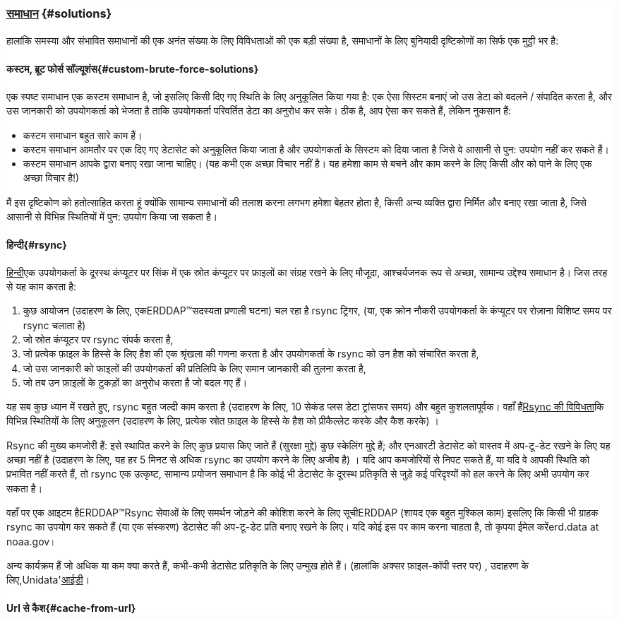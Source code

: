 ### [समाधान](#solutions) {#solutions} 

हालांकि समस्या और संभावित समाधानों की एक अनंत संख्या के लिए विविधताओं की एक बड़ी संख्या है, समाधानों के लिए बुनियादी दृष्टिकोणों का सिर्फ एक मुट्ठी भर है:

#### कस्टम, ब्रूट फोर्स सॉल्यूशंस{#custom-brute-force-solutions} 
एक स्पष्ट समाधान एक कस्टम समाधान है, जो इसलिए किसी दिए गए स्थिति के लिए अनुकूलित किया गया है: एक ऐसा सिस्टम बनाएं जो उस डेटा को बदलने / संपादित करता है, और उस जानकारी को उपयोगकर्ता को भेजता है ताकि उपयोगकर्ता परिवर्तित डेटा का अनुरोध कर सके। ठीक है, आप ऐसा कर सकते हैं, लेकिन नुकसान हैं:

* कस्टम समाधान बहुत सारे काम हैं।
* कस्टम समाधान आमतौर पर एक दिए गए डेटासेट को अनुकूलित किया जाता है और उपयोगकर्ता के सिस्टम को दिया जाता है जिसे वे आसानी से पुन: उपयोग नहीं कर सकते हैं।
* कस्टम समाधान आपके द्वारा बनाए रखा जाना चाहिए। (यह कभी एक अच्छा विचार नहीं है। यह हमेशा काम से बचने और काम करने के लिए किसी और को पाने के लिए एक अच्छा विचार है&#33;) 

मैं इस दृष्टिकोण को हतोत्साहित करता हूं क्योंकि सामान्य समाधानों की तलाश करना लगभग हमेशा बेहतर होता है, किसी अन्य व्यक्ति द्वारा निर्मित और बनाए रखा जाता है, जिसे आसानी से विभिन्न स्थितियों में पुन: उपयोग किया जा सकता है।
     
#### हिन्दी{#rsync} 
[हिन्दी](https://en.wikipedia.org/wiki/Rsync)एक उपयोगकर्ता के दूरस्थ कंप्यूटर पर सिंक में एक स्रोत कंप्यूटर पर फ़ाइलों का संग्रह रखने के लिए मौजूदा, आश्चर्यजनक रूप से अच्छा, सामान्य उद्देश्य समाधान है। जिस तरह से यह काम करता है:

1. कुछ आयोजन (उदाहरण के लिए, एकERDDAP™सदस्यता प्रणाली घटना) चल रहा है rsync ट्रिगर,
     (या, एक क्रोन नौकरी उपयोगकर्ता के कंप्यूटर पर रोज़ाना विशिष्ट समय पर rsync चलाता है) 
2. जो स्रोत कंप्यूटर पर rsync संपर्क करता है,
3. जो प्रत्येक फ़ाइल के हिस्से के लिए हैश की एक श्रृंखला की गणना करता है और उपयोगकर्ता के rsync को उन हैश को संचारित करता है,
4. जो उस जानकारी को फाइलों की उपयोगकर्ता की प्रतिलिपि के लिए समान जानकारी की तुलना करता है,
5. जो तब उन फ़ाइलों के टुकड़ों का अनुरोध करता है जो बदल गए हैं।

    
यह सब कुछ ध्यान में रखते हुए, rsync बहुत जल्दी काम करता है (उदाहरण के लिए, 10 सेकंड प्लस डेटा ट्रांसफर समय) और बहुत कुशलतापूर्वक। वहाँ हैं[Rsync की विविधता](https://en.wikipedia.org/wiki/Rsync#Variations)कि विभिन्न स्थितियों के लिए अनुकूलन (उदाहरण के लिए, प्रत्येक स्रोत फ़ाइल के हिस्से के हैश को प्रीकैल्लेट करके और कैश करके) ।

Rsync की मुख्य कमजोरी हैं: इसे स्थापित करने के लिए कुछ प्रयास किए जाते हैं (सुरक्षा मुद्दे) कुछ स्केलिंग मुद्दे हैं; और एनआरटी डेटासेट को वास्तव में अप-टू-डेट रखने के लिए यह अच्छा नहीं है (उदाहरण के लिए, यह हर 5 मिनट से अधिक rsync का उपयोग करने के लिए अजीब है) । यदि आप कमजोरियों से निपट सकते हैं, या यदि वे आपकी स्थिति को प्रभावित नहीं करते हैं, तो rsync एक उत्कृष्ट, सामान्य प्रयोजन समाधान है कि कोई भी डेटासेट के दूरस्थ प्रतिकृति से जुड़े कई परिदृश्यों को हल करने के लिए अभी उपयोग कर सकता है।

वहाँ पर एक आइटम हैERDDAP™Rsync सेवाओं के लिए समर्थन जोड़ने की कोशिश करने के लिए सूचीERDDAP  (शायद एक बहुत मुश्किल काम) इसलिए कि किसी भी ग्राहक rsync का उपयोग कर सकते हैं (या एक संस्करण) डेटासेट की अप-टू-डेट प्रति बनाए रखने के लिए। यदि कोई इस पर काम करना चाहता है, तो कृपया ईमेल करेंerd.data at noaa.gov।

अन्य कार्यक्रम हैं जो अधिक या कम क्या करते हैं, कभी-कभी डेटासेट प्रतिकृति के लिए उन्मुख होते हैं। (हालांकि अक्सर फ़ाइल-कॉपी स्तर पर) , उदाहरण के लिए,Unidata'[आईडी](https://www.unidata.ucar.edu/projects/index.html#idd)।
    
#### Url से कैश{#cache-from-url} 
